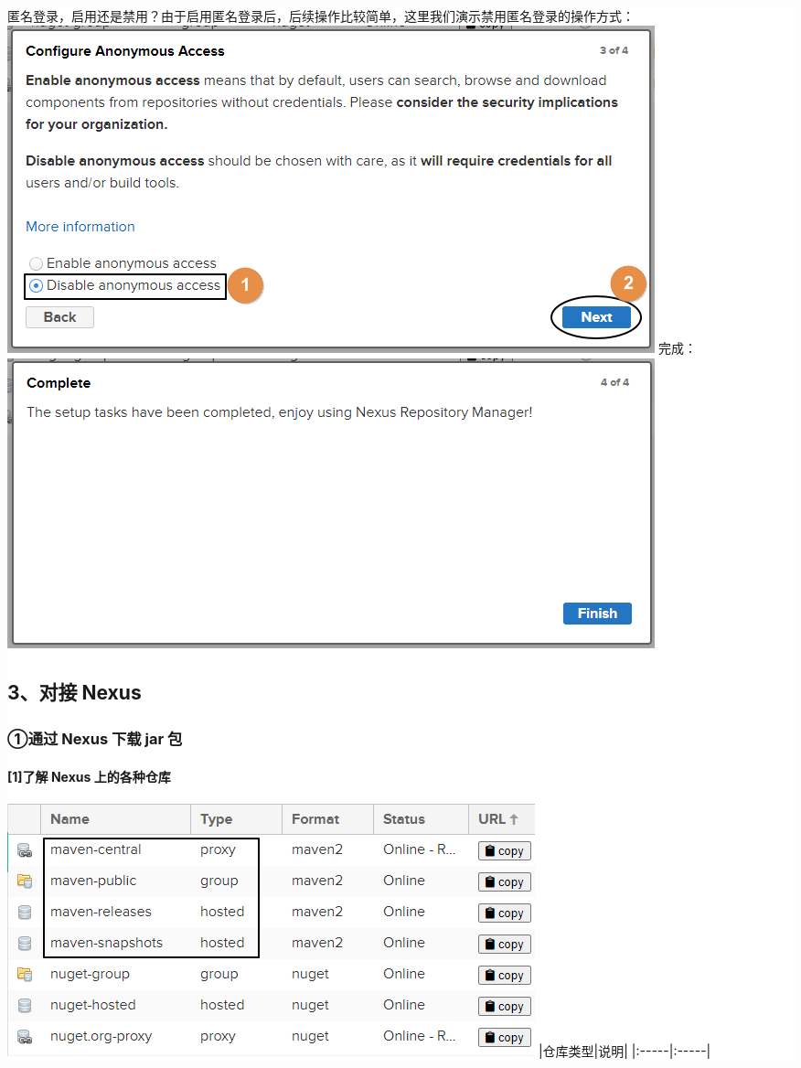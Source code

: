 匿名登录，启用还是禁用？由于启用匿名登录后，后续操作比较简单，这里我们演示禁用匿名登录的操作方式：
![](images/Pasted%20image%2020221128154203.png)
完成：
![](images/Pasted%20image%2020221128154223.png)

## 3、对接 Nexus
### ①通过 Nexus 下载 jar 包

#### [1]了解 Nexus 上的各种仓库
![](images/Pasted%20image%2020221128154341.png)
|仓库类型|说明|
|:-----|:-----|